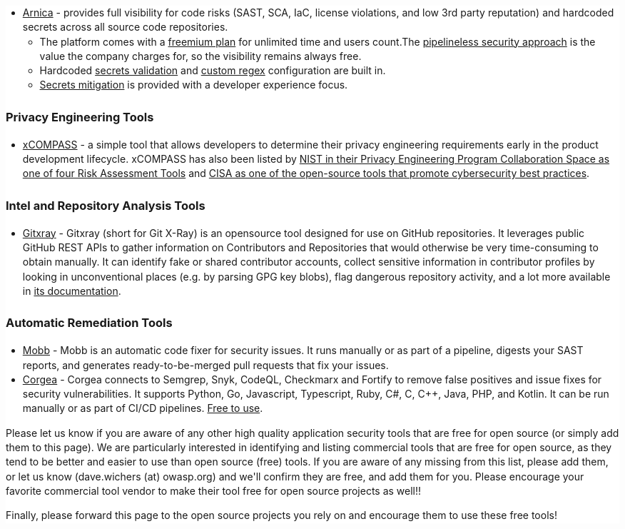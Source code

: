   - [Arnica](https://www.arnica.io/solution/secrets) - provides full visibility for code risks (SAST, SCA, IaC, license violations, and low 3rd party reputation) and hardcoded secrets across all source code repositories.
      - The platform comes with a [freemium plan](https://www.arnica.io/pricing) for unlimited time and users count.The [pipelineless security approach](https://www.arnica.io/blog/ci-cd-pipeline-security-vs-ide-plugins-vs-pipelineless-security) is the value the company charges for, so the visibility remains always free.
      - Hardcoded [secrets validation](https://docs.arnica.io/arnica-documentation/hardcoded-secrets/secret-detection) and [custom regex](https://docs.arnica.io/arnica-documentation/hardcoded-secrets/secrets-policy-settings#custom-secrets) configuration are built in.
      - [Secrets mitigation](https://docs.arnica.io/arnica-documentation/hardcoded-secrets/realtime-secret-mitigation) is provided with a developer experience focus.
   
### Privacy Engineering Tools

- [xCOMPASS](https://github.com/Comcast/xCOMPASS/) - a simple tool that allows developers to determine their privacy engineering requirements early in the product development lifecycle. xCOMPASS has also been listed by [NIST in their Privacy Engineering Program Collaboration Space as one of four Risk Assessment Tools](https://www.nist.gov/itl/applied-cybersecurity/privacy-engineering/collaboration-space/privacy-risk-assessment/tools) and [CISA as one of the open-source tools that promote cybersecurity best practices](https://www.cisa.gov/resources-tools/services/xcompass).

### Intel and Repository Analysis Tools

- [Gitxray](https://github.com/kulkansecurity/gitxray/) - Gitxray (short for Git X-Ray) is an opensource tool designed for use on GitHub repositories. It leverages public GitHub REST APIs to gather information on Contributors and Repositories that would otherwise be very time-consuming to obtain manually. It can identify fake or shared contributor accounts, collect sensitive information in contributor profiles by looking in unconventional places (e.g. by parsing GPG key blobs), flag dangerous repository activity, and a lot more available in [its documentation](https://www.gitxray.com).

### Automatic Remediation Tools

- [Mobb](https://mobb.ai/) - Mobb is an automatic code fixer for security issues. It runs manually or as part of a pipeline, digests your SAST reports, and generates ready-to-be-merged pull requests that fix your issues.
- [Corgea](https://corgea.com/) - Corgea connects to Semgrep, Snyk, CodeQL, Checkmarx and Fortify to remove false positives and issue fixes for security vulnerabilities. It supports Python, Go, Javascript, Typescript, Ruby, C#, C, C++, Java, PHP, and Kotlin. It can be run manually or as part of CI/CD pipelines. [Free to use](https://corgea.com/pricing).



Please let us know if you are aware of any other high quality
application security tools that are free for open source (or simply add
them to this page). We are particularly interested in identifying and
listing commercial tools that are free for open source, as they tend to
be better and easier to use than open source (free) tools. If you are
aware of any missing from this list, please add them, or let us know
(dave.wichers (at) owasp.org) and we'll confirm they are free, and add
them for you. Please encourage your favorite commercial tool vendor to
make their tool free for open source projects as well\!\!

Finally, please forward this page to the open source projects you rely
on and encourage them to use these free tools\!
